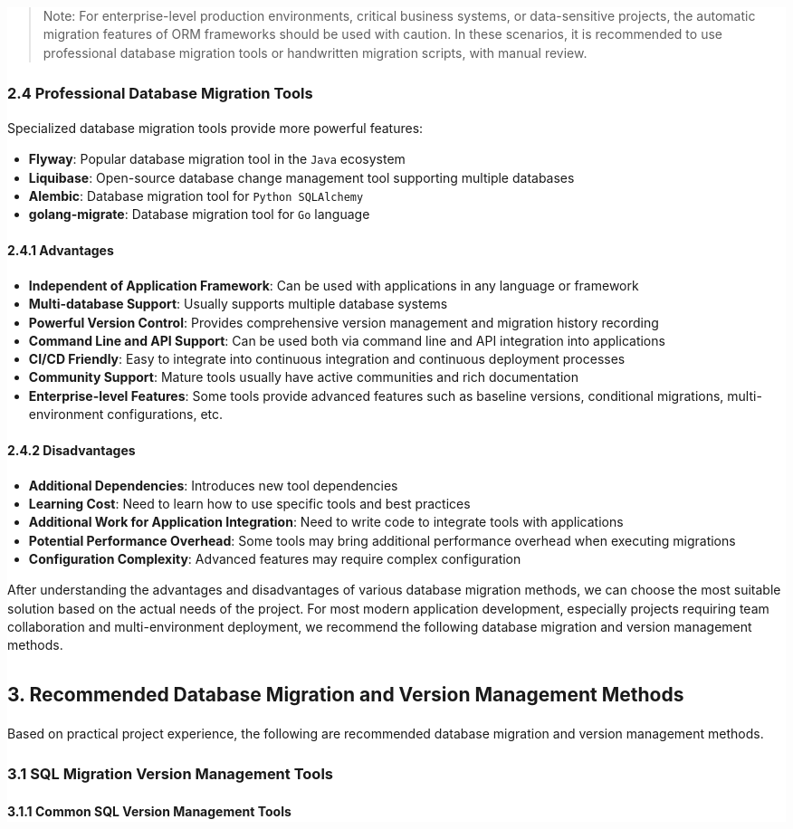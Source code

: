 > Note: For enterprise-level production environments, critical business systems, or data-sensitive projects, the automatic migration features of ORM frameworks should be used with caution. In these scenarios, it is recommended to use professional database migration tools or handwritten migration scripts, with manual review.



### 2.4 Professional Database Migration Tools

Specialized database migration tools provide more powerful features:

- **Flyway**: Popular database migration tool in the `Java` ecosystem
- **Liquibase**: Open-source database change management tool supporting multiple databases
- **Alembic**: Database migration tool for `Python SQLAlchemy`
- **golang-migrate**: Database migration tool for `Go` language

#### 2.4.1 Advantages

- **Independent of Application Framework**: Can be used with applications in any language or framework
- **Multi-database Support**: Usually supports multiple database systems
- **Powerful Version Control**: Provides comprehensive version management and migration history recording
- **Command Line and API Support**: Can be used both via command line and API integration into applications
- **CI/CD Friendly**: Easy to integrate into continuous integration and continuous deployment processes
- **Community Support**: Mature tools usually have active communities and rich documentation
- **Enterprise-level Features**: Some tools provide advanced features such as baseline versions, conditional migrations, multi-environment configurations, etc.

#### 2.4.2 Disadvantages

- **Additional Dependencies**: Introduces new tool dependencies
- **Learning Cost**: Need to learn how to use specific tools and best practices
- **Additional Work for Application Integration**: Need to write code to integrate tools with applications
- **Potential Performance Overhead**: Some tools may bring additional performance overhead when executing migrations
- **Configuration Complexity**: Advanced features may require complex configuration

After understanding the advantages and disadvantages of various database migration methods, we can choose the most suitable solution based on the actual needs of the project. For most modern application development, especially projects requiring team collaboration and multi-environment deployment, we recommend the following database migration and version management methods.

## 3. Recommended Database Migration and Version Management Methods
Based on practical project experience, the following are recommended database migration and version management methods.

### 3.1 SQL Migration Version Management Tools

#### 3.1.1 Common SQL Version Management Tools
